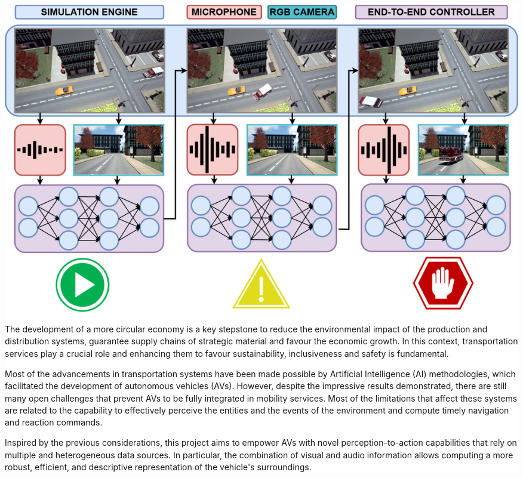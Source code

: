 <img src="imgs/overview_lisa.png" alt="overview" width="100%"/>
</div>

The development of a more circular economy is a key stepstone to reduce the environmental impact of the production and
distribution systems, guarantee supply chains of strategic material and favour the economic growth. In this context, 
transportation services play a crucial role and enhancing them to favour sustainability, inclusiveness and safety is 
fundamental.  

Most of the advancements in transportation systems have been made possible by Artificial Intelligence (AI) 
methodologies, which facilitated the development of autonomous vehicles (AVs). However, despite the impressive results 
demonstrated, there are still many open challenges that prevent AVs to be fully integrated in mobility services. 
Most of the limitations that affect these systems are related to the capability to effectively perceive the entities 
and the events of the environment and compute timely navigation and reaction commands.  

Inspired by the previous considerations, this project aims to empower AVs with novel perception-to-action capabilities
that rely on multiple and heterogeneous data sources. In particular, the combination of visual and audio information 
allows computing a more robust, efficient, and descriptive representation of the vehicle's surroundings.  
